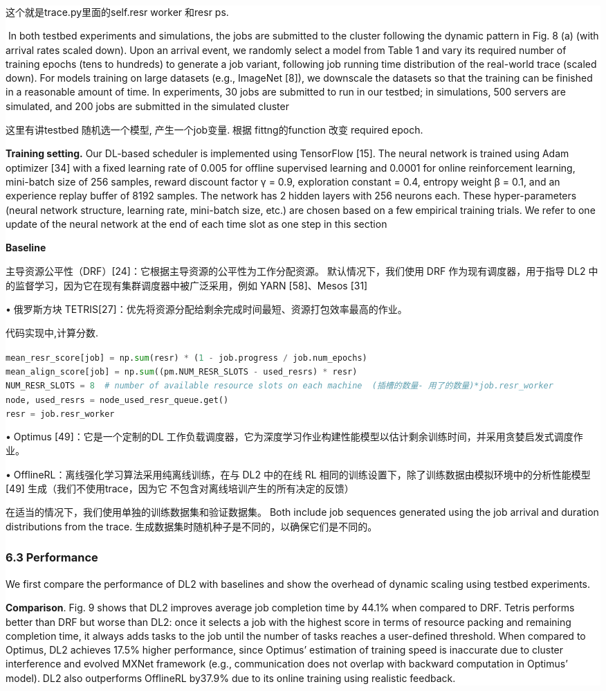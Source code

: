 这个就是trace.py里面的self.resr worker 和resr ps.

​	In both testbed experiments and simulations, the jobs are submitted to the cluster following the dynamic pattern in Fig. 8 (a) (with arrival rates scaled down). Upon an arrival event, we randomly select a model from Table 1 and vary its required number of training epochs (tens to hundreds) to generate a job variant, following job running time distribution of the real-world trace (scaled down). For models training on large datasets (e.g., ImageNet [8]), we downscale the datasets so that the training can be finished in a reasonable amount of time. In experiments, 30 jobs are submitted to run in our testbed; in simulations, 500 servers are simulated, and 200 jobs are submitted in the simulated cluster

这里有讲testbed 随机选一个模型, 产生一个job变量. 根据 fittng的function 改变 required epoch.   

**Training setting.** Our DL-based scheduler is implemented using TensorFlow [15]. The neural network is trained using Adam optimizer [34] with a fixed learning rate of 0.005 for offline supervised learning and 0.0001 for online reinforcement learning, mini-batch size of 256 samples, reward discount factor γ = 0.9, exploration constant  = 0.4, entropy weight β = 0.1, and an experience replay buffer of 8192 samples. The network has 2 hidden layers with 256 neurons each. These hyper-parameters (neural network structure, learning rate, mini-batch size, etc.) are chosen based on a few empirical training trials. We refer to one update of the neural network at the end of each time slot as one step in this section



**Baseline**

主导资源公平性（DRF）[24]：它根据主导资源的公平性为工作分配资源。 默认情况下，我们使用 DRF 作为现有调度器，用于指导 DL2 中的监督学习，因为它在现有集群调度器中被广泛采用，例如 YARN [58]、Mesos [31]

 • 俄罗斯方块 TETRIS[27]：优先将资源分配给剩余完成时间最短、资源打包效率最高的作业。  

代码实现中,计算分数.

```python
mean_resr_score[job] = np.sum(resr) * (1 - job.progress / job.num_epochs)
mean_align_score[job] = np.sum((pm.NUM_RESR_SLOTS - used_resrs) * resr)
NUM_RESR_SLOTS = 8  # number of available resource slots on each machine  (插槽的数量- 用了的数量)*job.resr_worker
node, used_resrs = node_used_resr_queue.get()
resr = job.resr_worker
```

 • Optimus [49]：它是一个定制的DL 工作负载调度器，它为深度学习作业构建性能模型以估计剩余训练时间，并采用贪婪启发式调度作业。 

 • OfflineRL：离线强化学习算法采用纯离线训练，在与 DL2 中的在线 RL 相同的训练设置下，除了训练数据由模拟环境中的分析性能模型 [49] 生成（我们不使用trace，因为它 不包含对离线培训产生的所有决定的反馈）

 在适当的情况下，我们使用单独的训练数据集和验证数据集。 Both include job sequences generated using the job arrival and duration distributions from the trace. 生成数据集时随机种子是不同的，以确保它们是不同的。

### 6.3 Performance

We first compare the performance of DL2 with baselines and show the overhead of dynamic scaling using testbed experiments. 

**Comparison**. Fig. 9 shows that DL2 improves average job completion time by 44.1% when compared to DRF. Tetris performs better than DRF but worse than DL2: once it selects a job with the highest score in terms of resource packing and remaining completion time, it always adds tasks to the job until the number of tasks reaches a user-defined threshold. When compared to Optimus, DL2 achieves 17.5% higher performance, since Optimus’ estimation of training speed is inaccurate due to cluster interference and evolved MXNet framework (e.g., communication does not overlap with backward computation in Optimus’ model). DL2 also outperforms OfflineRL by37.9% due to its online training using realistic feedback.
